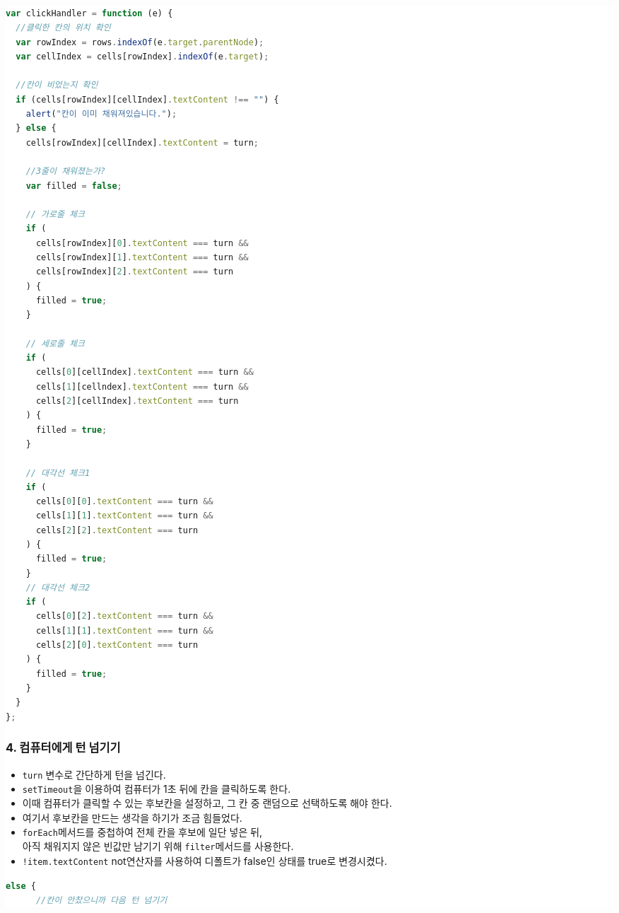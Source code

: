 ```javascript
var clickHandler = function (e) {
  //클릭한 칸의 위치 확인
  var rowIndex = rows.indexOf(e.target.parentNode);
  var cellIndex = cells[rowIndex].indexOf(e.target);

  //칸이 비었는지 확인
  if (cells[rowIndex][cellIndex].textContent !== "") {
    alert("칸이 이미 채워져있습니다.");
  } else {
    cells[rowIndex][cellIndex].textContent = turn;

    //3줄이 채워졌는가?
    var filled = false;

    // 가로줄 체크
    if (
      cells[rowIndex][0].textContent === turn &&
      cells[rowIndex][1].textContent === turn &&
      cells[rowIndex][2].textContent === turn
    ) {
      filled = true;
    }

    // 세로줄 체크
    if (
      cells[0][cellIndex].textContent === turn &&
      cells[1][cellndex].textContent === turn &&
      cells[2][cellIndex].textContent === turn
    ) {
      filled = true;
    }

    // 대각선 체크1
    if (
      cells[0][0].textContent === turn &&
      cells[1][1].textContent === turn &&
      cells[2][2].textContent === turn
    ) {
      filled = true;
    }
    // 대각선 체크2
    if (
      cells[0][2].textContent === turn &&
      cells[1][1].textContent === turn &&
      cells[2][0].textContent === turn
    ) {
      filled = true;
    }
  }
};
```
### 4. 컴퓨터에게 턴 넘기기
- `turn` 변수로 간단하게 턴을 넘긴다.
- `setTimeout`을 이용하여 컴퓨터가 1초 뒤에 칸을 클릭하도록 한다.
- 이때 컴퓨터가 클릭할 수 있는 후보칸을 설정하고, 그 칸 중 랜덤으로 선택하도록 해야 한다.
- 여기서 후보칸을 만드는 생각을 하기가 조금 힘들었다.
- `forEach`메서드를 중첩하여 전체 칸을 후보에 일단 넣은 뒤,  
아직 채워지지 않은 빈값만 남기기 위해 `filter`메서드를 사용한다.
- `!item.textContent` not연산자를 사용하여 디폴트가 false인 상태를 true로 변경시켰다.
```javascript
else {
      //칸이 안찼으니까 다음 턴 넘기기
```